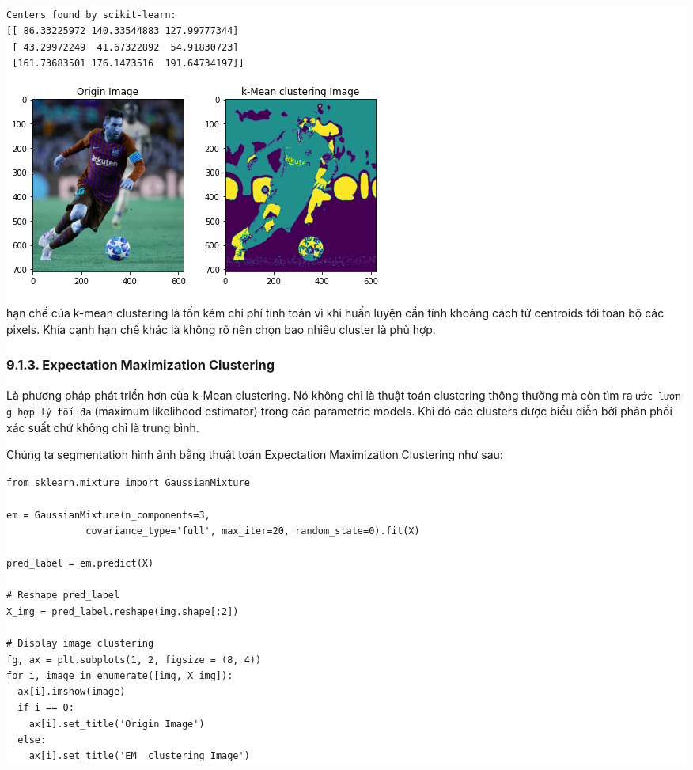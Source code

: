     Centers found by scikit-learn:
    [[ 86.33225972 140.33544883 127.99777344]
     [ 43.29972249  41.67322892  54.91830723]
     [161.73683501 176.1473516  191.64734197]]
    

<img src="/assets/images/20200610_ImageSegmentation/ImageSegmention_23_1.png" class="largepic"/>


hạn chế của k-mean clustering là tốn kém chi phí tính toán vì khi huấn luyện cần tính khoảng cách từ centroids tới toàn bộ các pixels. Khía cạnh hạn chế khác là không rõ nên chọn bao nhiêu cluster là phù hợp.

### 9.1.3. Expectation Maximization Clustering

Là phương pháp phát triển hơn của k-Mean clustering. Nó không chỉ là thuật toán clustering thông thường mà còn tìm ra `ước lượng hợp lý tối đa` (maximum likelihood estimator) trong các parametric models. Khi đó các clusters được biểu diễn bởi phân phối xác suất chứ không chỉ là trung bình.

Chúng ta segmentation hình ảnh bằng thuật toán Expectation Maximization Clustering như sau:


```
from sklearn.mixture import GaussianMixture

em = GaussianMixture(n_components=3,
              covariance_type='full', max_iter=20, random_state=0).fit(X)

pred_label = em.predict(X)

# Reshape pred_label
X_img = pred_label.reshape(img.shape[:2])

# Display image clustering
fg, ax = plt.subplots(1, 2, figsize = (8, 4))
for i, image in enumerate([img, X_img]):
  ax[i].imshow(image)
  if i == 0:
    ax[i].set_title('Origin Image')
  else:
    ax[i].set_title('EM  clustering Image')
```
    